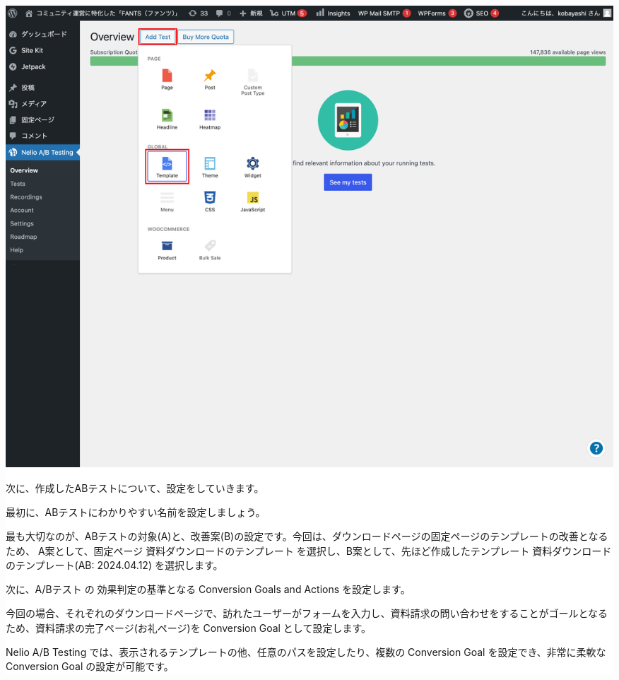 ![今回作成したABテスト](/images/nelio-ab-testing/3.png)

次に、作成したABテストについて、設定をしていきます。

最初に、ABテストにわかりやすい名前を設定しましょう。

最も大切なのが、ABテストの対象(A)と、改善案(B)の設定です。今回は、ダウンロードページの固定ページのテンプレートの改善となるため、
A案として、固定ページ 資料ダウンロードのテンプレート を選択し、B案として、先ほど作成したテンプレート 資料ダウンロードのテンプレート(AB: 2024.04.12) を選択します。

次に、A/Bテスト の 効果判定の基準となる Conversion Goals and Actions を設定します。

今回の場合、それぞれのダウンロードページで、訪れたユーザーがフォームを入力し、資料請求の問い合わせをすることがゴールとなるため、資料請求の完了ページ(お礼ページ)を Conversion Goal として設定します。

Nelio A/B Testing では、表示されるテンプレートの他、任意のパスを設定したり、複数の Conversion Goal を設定でき、非常に柔軟な Conversion Goal の設定が可能です。
